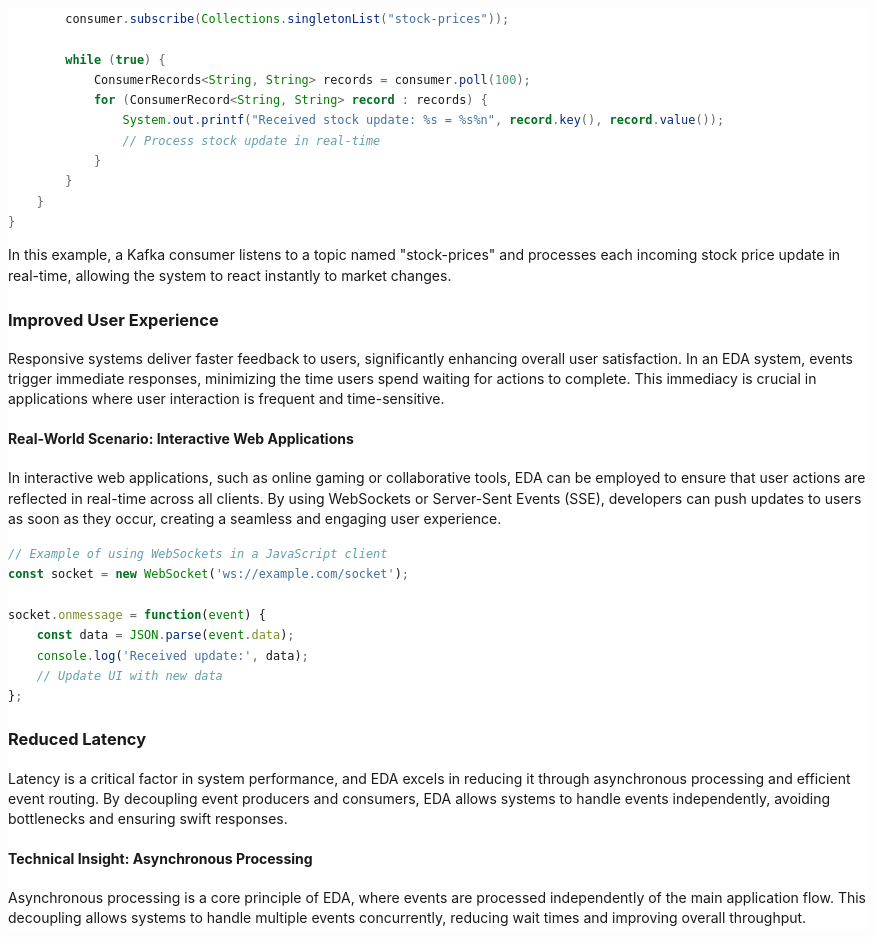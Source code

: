 ```java
        consumer.subscribe(Collections.singletonList("stock-prices"));

        while (true) {
            ConsumerRecords<String, String> records = consumer.poll(100);
            for (ConsumerRecord<String, String> record : records) {
                System.out.printf("Received stock update: %s = %s%n", record.key(), record.value());
                // Process stock update in real-time
            }
        }
    }
}
```

In this example, a Kafka consumer listens to a topic named "stock-prices" and processes each incoming stock price update in real-time, allowing the system to react instantly to market changes.

### Improved User Experience

Responsive systems deliver faster feedback to users, significantly enhancing overall user satisfaction. In an EDA system, events trigger immediate responses, minimizing the time users spend waiting for actions to complete. This immediacy is crucial in applications where user interaction is frequent and time-sensitive.

#### Real-World Scenario: Interactive Web Applications

In interactive web applications, such as online gaming or collaborative tools, EDA can be employed to ensure that user actions are reflected in real-time across all clients. By using WebSockets or Server-Sent Events (SSE), developers can push updates to users as soon as they occur, creating a seamless and engaging user experience.

```javascript
// Example of using WebSockets in a JavaScript client
const socket = new WebSocket('ws://example.com/socket');

socket.onmessage = function(event) {
    const data = JSON.parse(event.data);
    console.log('Received update:', data);
    // Update UI with new data
};
```

### Reduced Latency

Latency is a critical factor in system performance, and EDA excels in reducing it through asynchronous processing and efficient event routing. By decoupling event producers and consumers, EDA allows systems to handle events independently, avoiding bottlenecks and ensuring swift responses.

#### Technical Insight: Asynchronous Processing

Asynchronous processing is a core principle of EDA, where events are processed independently of the main application flow. This decoupling allows systems to handle multiple events concurrently, reducing wait times and improving overall throughput.
